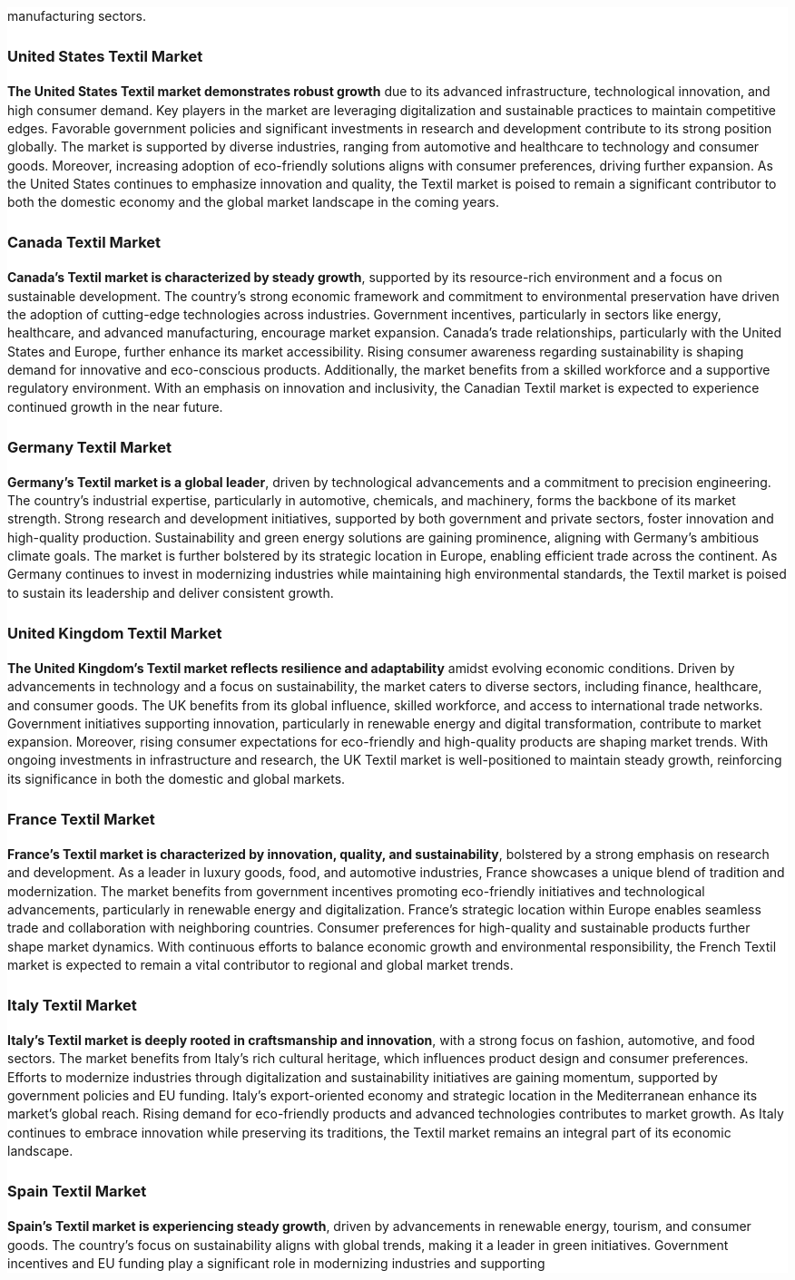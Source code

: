 manufacturing sectors.</span></em></p></blockquote><h3><strong>United States Textil Market</strong></h3><p><strong>The United States Textil market demonstrates robust growth</strong> due to its advanced infrastructure, technological innovation, and high consumer demand. Key players in the market are leveraging digitalization and sustainable practices to maintain competitive edges. Favorable government policies and significant investments in research and development contribute to its strong position globally. The market is supported by diverse industries, ranging from automotive and healthcare to technology and consumer goods. Moreover, increasing adoption of eco-friendly solutions aligns with consumer preferences, driving further expansion. As the United States continues to emphasize innovation and quality, the Textil market is poised to remain a significant contributor to both the domestic economy and the global market landscape in the coming years.</p><h3><strong>Canada Textil Market</strong></h3><p><strong>Canada&rsquo;s Textil market is characterized by steady growth</strong>, supported by its resource-rich environment and a focus on sustainable development. The country&rsquo;s strong economic framework and commitment to environmental preservation have driven the adoption of cutting-edge technologies across industries. Government incentives, particularly in sectors like energy, healthcare, and advanced manufacturing, encourage market expansion. Canada&rsquo;s trade relationships, particularly with the United States and Europe, further enhance its market accessibility. Rising consumer awareness regarding sustainability is shaping demand for innovative and eco-conscious products. Additionally, the market benefits from a skilled workforce and a supportive regulatory environment. With an emphasis on innovation and inclusivity, the Canadian Textil market is expected to experience continued growth in the near future.</p><h3><strong>Germany Textil Market</strong></h3><p><strong>Germany&rsquo;s Textil market is a global leader</strong>, driven by technological advancements and a commitment to precision engineering. The country&rsquo;s industrial expertise, particularly in automotive, chemicals, and machinery, forms the backbone of its market strength. Strong research and development initiatives, supported by both government and private sectors, foster innovation and high-quality production. Sustainability and green energy solutions are gaining prominence, aligning with Germany&rsquo;s ambitious climate goals. The market is further bolstered by its strategic location in Europe, enabling efficient trade across the continent. As Germany continues to invest in modernizing industries while maintaining high environmental standards, the Textil market is poised to sustain its leadership and deliver consistent growth.</p><h3><strong>United Kingdom Textil Market</strong></h3><p><strong>The United Kingdom&rsquo;s Textil market reflects resilience and adaptability</strong> amidst evolving economic conditions. Driven by advancements in technology and a focus on sustainability, the market caters to diverse sectors, including finance, healthcare, and consumer goods. The UK benefits from its global influence, skilled workforce, and access to international trade networks. Government initiatives supporting innovation, particularly in renewable energy and digital transformation, contribute to market expansion. Moreover, rising consumer expectations for eco-friendly and high-quality products are shaping market trends. With ongoing investments in infrastructure and research, the UK Textil market is well-positioned to maintain steady growth, reinforcing its significance in both the domestic and global markets.</p><h3><strong>France Textil Market</strong></h3><p><strong>France&rsquo;s Textil market is characterized by innovation, quality, and sustainability</strong>, bolstered by a strong emphasis on research and development. As a leader in luxury goods, food, and automotive industries, France showcases a unique blend of tradition and modernization. The market benefits from government incentives promoting eco-friendly initiatives and technological advancements, particularly in renewable energy and digitalization. France&rsquo;s strategic location within Europe enables seamless trade and collaboration with neighboring countries. Consumer preferences for high-quality and sustainable products further shape market dynamics. With continuous efforts to balance economic growth and environmental responsibility, the French Textil market is expected to remain a vital contributor to regional and global market trends.</p><h3><strong>Italy Textil Market</strong></h3><p><strong>Italy&rsquo;s Textil market is deeply rooted in craftsmanship and innovation</strong>, with a strong focus on fashion, automotive, and food sectors. The market benefits from Italy&rsquo;s rich cultural heritage, which influences product design and consumer preferences. Efforts to modernize industries through digitalization and sustainability initiatives are gaining momentum, supported by government policies and EU funding. Italy&rsquo;s export-oriented economy and strategic location in the Mediterranean enhance its market&rsquo;s global reach. Rising demand for eco-friendly products and advanced technologies contributes to market growth. As Italy continues to embrace innovation while preserving its traditions, the Textil market remains an integral part of its economic landscape.</p><h3><strong>Spain Textil Market</strong></h3><p><strong>Spain&rsquo;s Textil market is experiencing steady growth</strong>, driven by advancements in renewable energy, tourism, and consumer goods. The country&rsquo;s focus on sustainability aligns with global trends, making it a leader in green initiatives. Government incentives and EU funding play a significant role in modernizing industries and supporting